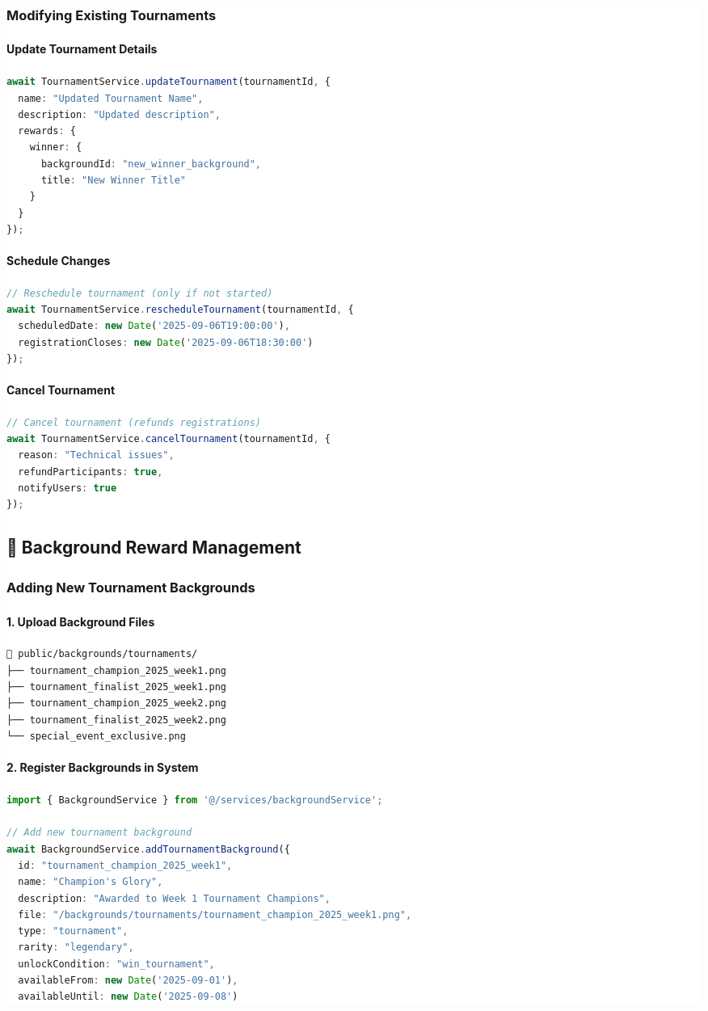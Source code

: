### Modifying Existing Tournaments

#### Update Tournament Details
```typescript
await TournamentService.updateTournament(tournamentId, {
  name: "Updated Tournament Name",
  description: "Updated description",
  rewards: {
    winner: { 
      backgroundId: "new_winner_background", 
      title: "New Winner Title" 
    }
  }
});
```

#### Schedule Changes
```typescript
// Reschedule tournament (only if not started)
await TournamentService.rescheduleTournament(tournamentId, {
  scheduledDate: new Date('2025-09-06T19:00:00'),
  registrationCloses: new Date('2025-09-06T18:30:00')
});
```

#### Cancel Tournament
```typescript
// Cancel tournament (refunds registrations)
await TournamentService.cancelTournament(tournamentId, {
  reason: "Technical issues",
  refundParticipants: true,
  notifyUsers: true
});
```

## 🎨 Background Reward Management

### Adding New Tournament Backgrounds

#### 1. Upload Background Files
```
📁 public/backgrounds/tournaments/
├── tournament_champion_2025_week1.png
├── tournament_finalist_2025_week1.png
├── tournament_champion_2025_week2.png
├── tournament_finalist_2025_week2.png
└── special_event_exclusive.png
```

#### 2. Register Backgrounds in System
```typescript
import { BackgroundService } from '@/services/backgroundService';

// Add new tournament background
await BackgroundService.addTournamentBackground({
  id: "tournament_champion_2025_week1",
  name: "Champion's Glory",
  description: "Awarded to Week 1 Tournament Champions",
  file: "/backgrounds/tournaments/tournament_champion_2025_week1.png",
  type: "tournament",
  rarity: "legendary",
  unlockCondition: "win_tournament",
  availableFrom: new Date('2025-09-01'),
  availableUntil: new Date('2025-09-08')
```